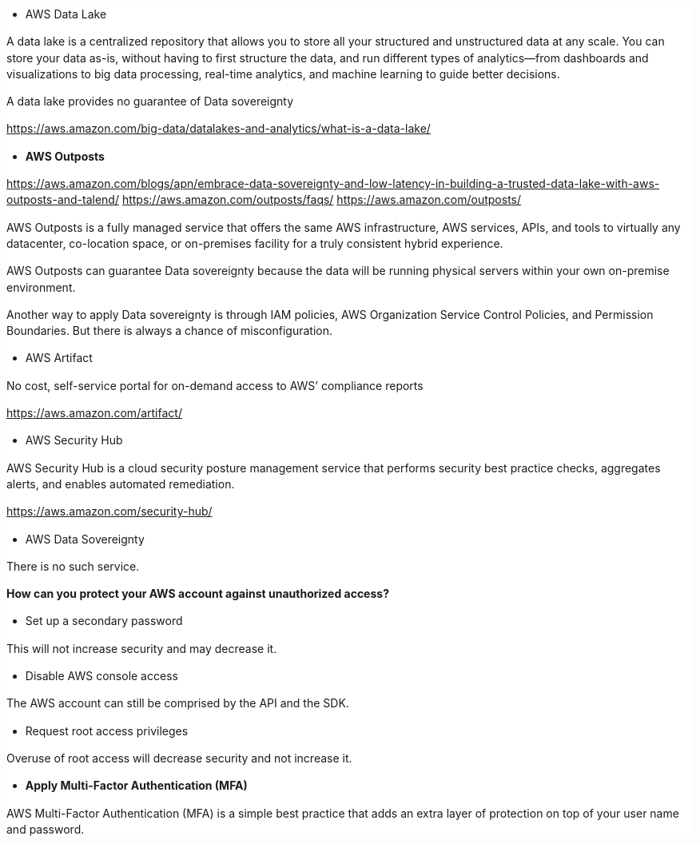 * AWS Data Lake

A data lake is a centralized repository that allows you to store all your structured and unstructured data at any scale. You can store your data as-is, without having to first structure the data, and run different types of analytics—from dashboards and visualizations to big data processing, real-time analytics, and machine learning to guide better decisions.

A data lake provides no guarantee of Data sovereignty

https://aws.amazon.com/big-data/datalakes-and-analytics/what-is-a-data-lake/

* **AWS Outposts**

https://aws.amazon.com/blogs/apn/embrace-data-sovereignty-and-low-latency-in-building-a-trusted-data-lake-with-aws-outposts-and-talend/ https://aws.amazon.com/outposts/faqs/ https://aws.amazon.com/outposts/

AWS Outposts is a fully managed service that offers the same AWS infrastructure, AWS services, APIs, and tools to virtually any datacenter, co-location space, or on-premises facility for a truly consistent hybrid experience.

AWS Outposts can guarantee Data sovereignty because the data will be running physical servers within your own on-premise environment.

Another way to apply Data sovereignty is through IAM policies, AWS Organization Service Control Policies, and Permission Boundaries. But there is always a chance of misconfiguration.

* AWS Artifact

No cost, self-service portal for on-demand access to AWS’ compliance reports

https://aws.amazon.com/artifact/

* AWS Security Hub

AWS Security Hub is a cloud security posture management service that performs security best practice checks, aggregates alerts, and enables automated remediation.

https://aws.amazon.com/security-hub/

* AWS Data Sovereignty

There is no such service.

**How can you protect your AWS account against unauthorized access?**

* Set up a secondary password

This will not increase security and may decrease it.

* Disable AWS console access

The AWS account can still be comprised by the API and the SDK.

* Request root access privileges

Overuse of root access will decrease security and not increase it.

* **Apply Multi-Factor Authentication (MFA)**

AWS Multi-Factor Authentication (MFA) is a simple best practice that adds an extra layer of protection on top of your user name and password.
